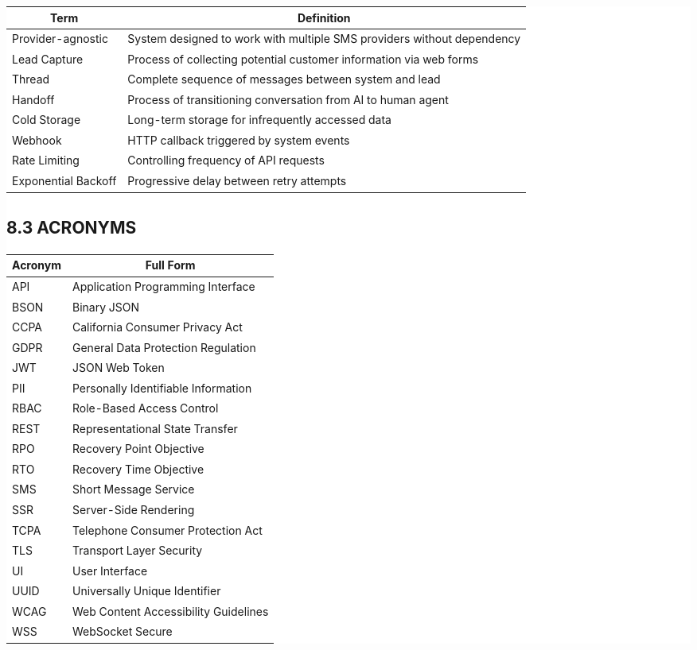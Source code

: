 | Term | Definition |
|------|------------|
| Provider-agnostic | System designed to work with multiple SMS providers without dependency |
| Lead Capture | Process of collecting potential customer information via web forms |
| Thread | Complete sequence of messages between system and lead |
| Handoff | Process of transitioning conversation from AI to human agent |
| Cold Storage | Long-term storage for infrequently accessed data |
| Webhook | HTTP callback triggered by system events |
| Rate Limiting | Controlling frequency of API requests |
| Exponential Backoff | Progressive delay between retry attempts |

## 8.3 ACRONYMS

| Acronym | Full Form |
|---------|-----------|
| API | Application Programming Interface |
| BSON | Binary JSON |
| CCPA | California Consumer Privacy Act |
| GDPR | General Data Protection Regulation |
| JWT | JSON Web Token |
| PII | Personally Identifiable Information |
| RBAC | Role-Based Access Control |
| REST | Representational State Transfer |
| RPO | Recovery Point Objective |
| RTO | Recovery Time Objective |
| SMS | Short Message Service |
| SSR | Server-Side Rendering |
| TCPA | Telephone Consumer Protection Act |
| TLS | Transport Layer Security |
| UI | User Interface |
| UUID | Universally Unique Identifier |
| WCAG | Web Content Accessibility Guidelines |
| WSS | WebSocket Secure |
